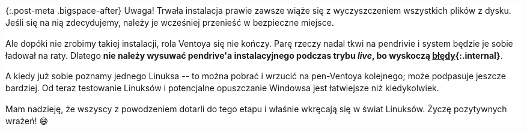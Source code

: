 {:.post-meta .bigspace-after}
Uwaga! Trwała instalacja prawie zawsze wiąże się z&nbsp;wyczyszczeniem wszystkich plików z&nbsp;dysku. Jeśli się na nią zdecydujemy, należy je wcześniej przenieść w&nbsp;bezpieczne miejsce.

Ale dopóki nie zrobimy takiej instalacji, rola Ventoya się nie kończy. Parę rzeczy nadal tkwi na pendrivie i&nbsp;system będzie je sobie ładował na raty. Dlatego **nie należy wysuwać pendrive'a instalacyjnego podczas trybu _live_, bo wyskoczą [błędy](/tutorials/live-squashfs-problem){:.internal}**.

A kiedy już sobie poznamy jednego Linuksa -- to można pobrać i&nbsp;wrzucić na pen-Ventoya kolejnego; może podpasuje jeszcze bardziej. Od teraz testowanie Linuksów i&nbsp;potencjalne opuszczanie Windowsa jest łatwiejsze niż kiedykolwiek.

Mam nadzieję, że wszyscy z&nbsp;powodzeniem dotarli do tego etapu i&nbsp;właśnie wkręcają się w&nbsp;świat Linuksów. Życzę pozytywnych wrażeń! :smile:
